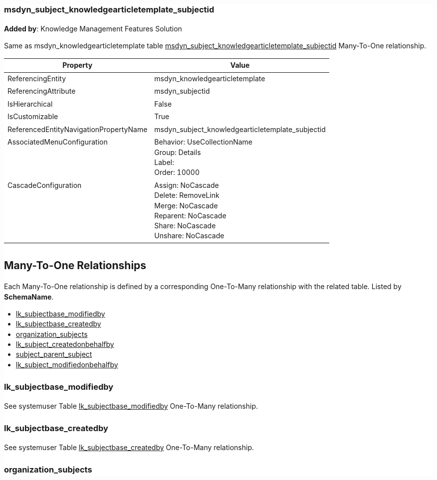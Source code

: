 
### <a name="BKMK_msdyn_subject_knowledgearticletemplate_subjectid"></a> msdyn_subject_knowledgearticletemplate_subjectid

**Added by**: Knowledge Management Features Solution

Same as msdyn_knowledgearticletemplate table [msdyn_subject_knowledgearticletemplate_subjectid](msdyn_knowledgearticletemplate.md#BKMK_msdyn_subject_knowledgearticletemplate_subjectid) Many-To-One relationship.

|Property|Value|
|--------|-----|
|ReferencingEntity|msdyn_knowledgearticletemplate|
|ReferencingAttribute|msdyn_subjectid|
|IsHierarchical|False|
|IsCustomizable|True|
|ReferencedEntityNavigationPropertyName|msdyn_subject_knowledgearticletemplate_subjectid|
|AssociatedMenuConfiguration|Behavior: UseCollectionName<br />Group: Details<br />Label: <br />Order: 10000|
|CascadeConfiguration|Assign: NoCascade<br />Delete: RemoveLink<br />Merge: NoCascade<br />Reparent: NoCascade<br />Share: NoCascade<br />Unshare: NoCascade|

<a name="manytoone"></a>

## Many-To-One Relationships

Each Many-To-One relationship is defined by a corresponding One-To-Many relationship with the related table. Listed by **SchemaName**.

- [lk_subjectbase_modifiedby](#BKMK_lk_subjectbase_modifiedby)
- [lk_subjectbase_createdby](#BKMK_lk_subjectbase_createdby)
- [organization_subjects](#BKMK_organization_subjects)
- [lk_subject_createdonbehalfby](#BKMK_lk_subject_createdonbehalfby)
- [subject_parent_subject](#BKMK_subject_parent_subject)
- [lk_subject_modifiedonbehalfby](#BKMK_lk_subject_modifiedonbehalfby)


### <a name="BKMK_lk_subjectbase_modifiedby"></a> lk_subjectbase_modifiedby

See systemuser Table [lk_subjectbase_modifiedby](systemuser.md#BKMK_lk_subjectbase_modifiedby) One-To-Many relationship.

### <a name="BKMK_lk_subjectbase_createdby"></a> lk_subjectbase_createdby

See systemuser Table [lk_subjectbase_createdby](systemuser.md#BKMK_lk_subjectbase_createdby) One-To-Many relationship.

### <a name="BKMK_organization_subjects"></a> organization_subjects

